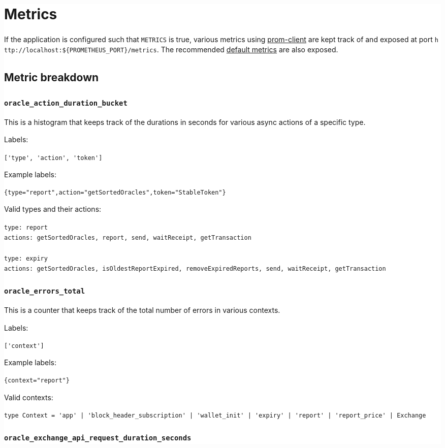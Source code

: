 # Metrics

If the application is configured such that `METRICS` is true, various metrics using [prom-client](https://github.com/siimon/prom-client) are kept track of and exposed at port `http://localhost:${PROMETHEUS_PORT}/metrics`. The recommended [default metrics](https://github.com/siimon/prom-client#default-metrics) are also exposed.

## Metric breakdown

### `oracle_action_duration_bucket`

This is a histogram that keeps track of the durations in seconds for various async actions of a specific type.

Labels:
```
['type', 'action', 'token']
```

Example labels:
```
{type="report",action="getSortedOracles",token="StableToken"}
```

Valid types and their actions:
```
type: report
actions: getSortedOracles, report, send, waitReceipt, getTransaction

type: expiry
actions: getSortedOracles, isOldestReportExpired, removeExpiredReports, send, waitReceipt, getTransaction
```

### `oracle_errors_total`

This is a counter that keeps track of the total number of errors in various contexts.

Labels:
```
['context']
```

Example labels:
```
{context="report"}
```

Valid contexts:
```
type Context = 'app' | 'block_header_subscription' | 'wallet_init' | 'expiry' | 'report' | 'report_price' | Exchange
```

### `oracle_exchange_api_request_duration_seconds`
